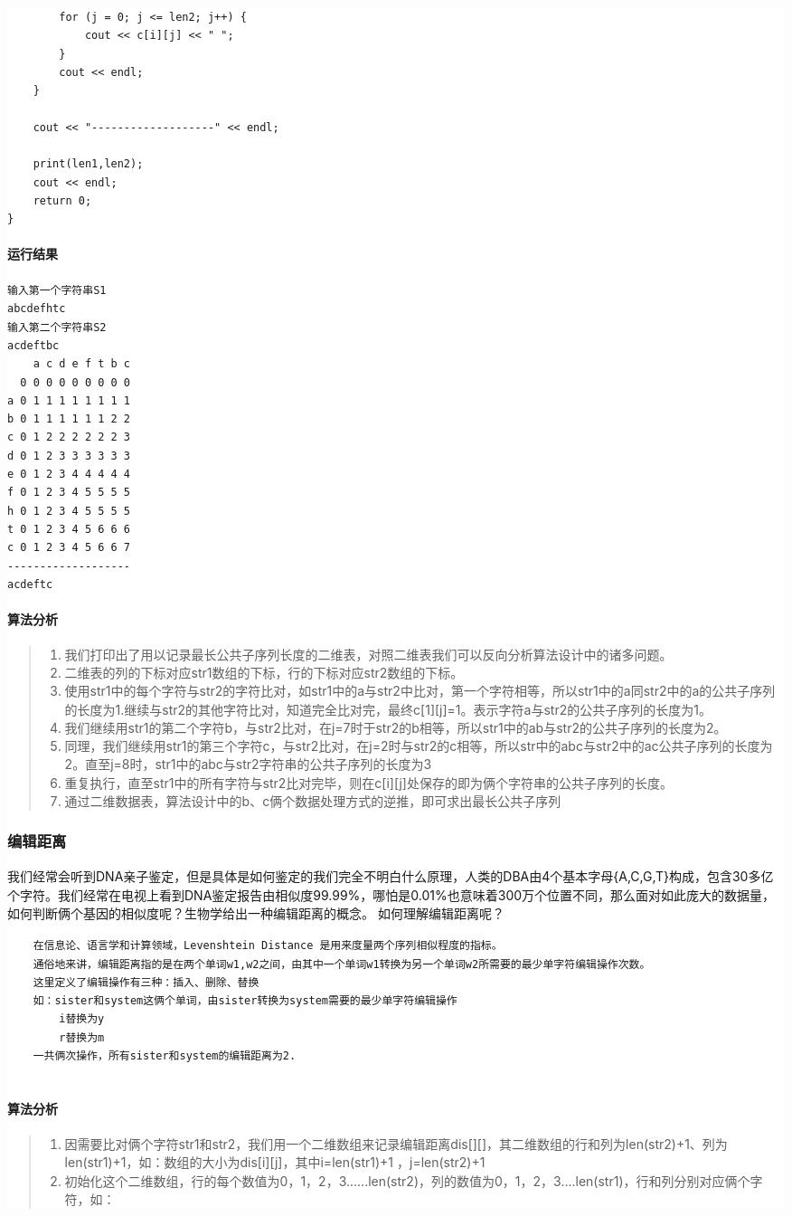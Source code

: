 	        for (j = 0; j <= len2; j++) {
	            cout << c[i][j] << " ";
	        }
	        cout << endl;
	    }
	    
	    cout << "-------------------" << endl;
	    
	    print(len1,len2);
	    cout << endl;
	    return 0;
	}

#### 运行结果
```
输入第一个字符串S1
abcdefhtc
输入第二个字符串S2
acdeftbc
    a c d e f t b c 
  0 0 0 0 0 0 0 0 0 
a 0 1 1 1 1 1 1 1 1 
b 0 1 1 1 1 1 1 2 2 
c 0 1 2 2 2 2 2 2 3 
d 0 1 2 3 3 3 3 3 3 
e 0 1 2 3 4 4 4 4 4 
f 0 1 2 3 4 5 5 5 5 
h 0 1 2 3 4 5 5 5 5 
t 0 1 2 3 4 5 6 6 6 
c 0 1 2 3 4 5 6 6 7 
-------------------
acdeftc
```
#### 算法分析
> 1. 我们打印出了用以记录最长公共子序列长度的二维表，对照二维表我们可以反向分析算法设计中的诸多问题。   
> 2. 二维表的列的下标对应str1数组的下标，行的下标对应str2数组的下标。   
> 3. 使用str1中的每个字符与str2的字符比对，如str1中的a与str2中比对，第一个字符相等，所以str1中的a同str2中的a的公共子序列的长度为1.继续与str2的其他字符比对，知道完全比对完，最终c[1][j]=1。表示字符a与str2的公共子序列的长度为1。
> 4. 我们继续用str1的第二个字符b，与str2比对，在j=7时于str2的b相等，所以str1中的ab与str2的公共子序列的长度为2。
> 5. 同理，我们继续用str1的第三个字符c，与str2比对，在j=2时与str2的c相等，所以str中的abc与str2中的ac公共子序列的长度为2。直至j=8时，str1中的abc与str2字符串的公共子序列的长度为3
> 6. 重复执行，直至str1中的所有字符与str2比对完毕，则在c[i][j]处保存的即为俩个字符串的公共子序列的长度。
> 7. 通过二维数据表，算法设计中的b、c俩个数据处理方式的逆推，即可求出最长公共子序列

### 编辑距离
我们经常会听到DNA亲子鉴定，但是具体是如何鉴定的我们完全不明白什么原理，人类的DBA由4个基本字母{A,C,G,T}构成，包含30多亿个字符。我们经常在电视上看到DNA鉴定报告由相似度99.99%，哪怕是0.01%也意味着300万个位置不同，那么面对如此庞大的数据量，如何判断俩个基因的相似度呢？生物学给出一种编辑距离的概念。
如何理解编辑距离呢？
```
	在信息论、语言学和计算领域，Levenshtein Distance 是用来度量两个序列相似程度的指标。
	通俗地来讲，编辑距离指的是在两个单词w1,w2之间，由其中一个单词w1转换为另一个单词w2所需要的最少单字符编辑操作次数。
	这里定义了编辑操作有三种：插入、删除、替换
	如：sister和system这俩个单词，由sister转换为system需要的最少单字符编辑操作
		i替换为y
		r替换为m
	一共俩次操作，所有sister和system的编辑距离为2.
	
```
#### 算法分析
> 1. 因需要比对俩个字符str1和str2，我们用一个二维数组来记录编辑距离dis[][]，其二维数组的行和列为len(str2)+1、列为len(str1)+1，如：数组的大小为dis[i][j]，其中i=len(str1)+1 ，j=len(str2)+1
> 2. 初始化这个二维数组，行的每个数值为0，1，2，3......len(str2)，列的数值为0，1，2，3....len(str1)，行和列分别对应俩个字符，如： 
